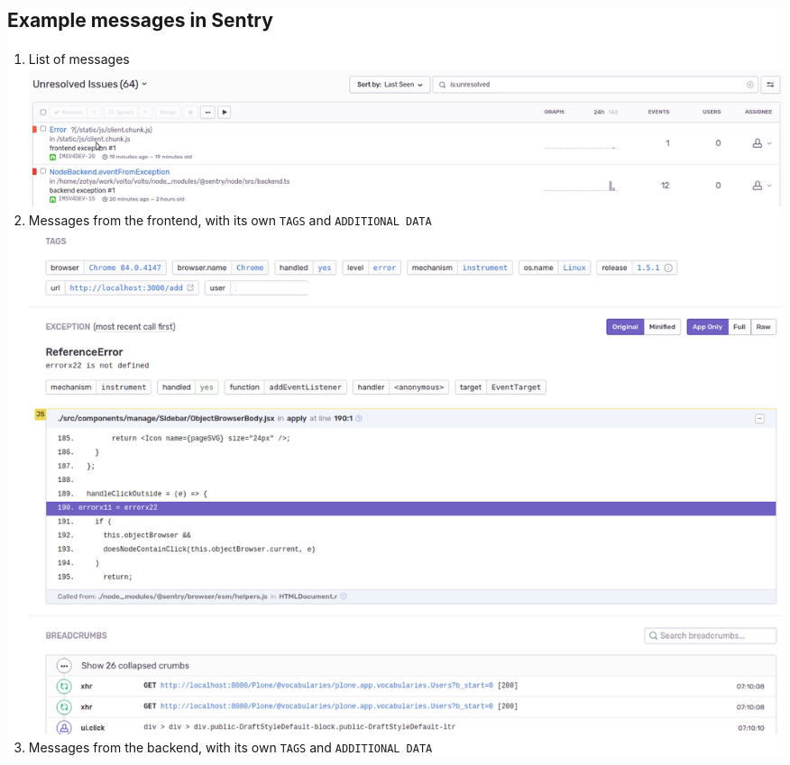 ## Example messages in Sentry

1.  List of messages
    ![](sentry-messages.png)
2.  Messages from the frontend, with its own `TAGS` and `ADDITIONAL DATA`
    ![](sentry-frontend-message.png)
3.  Messages from the backend, with its own `TAGS` and `ADDITIONAL DATA`
